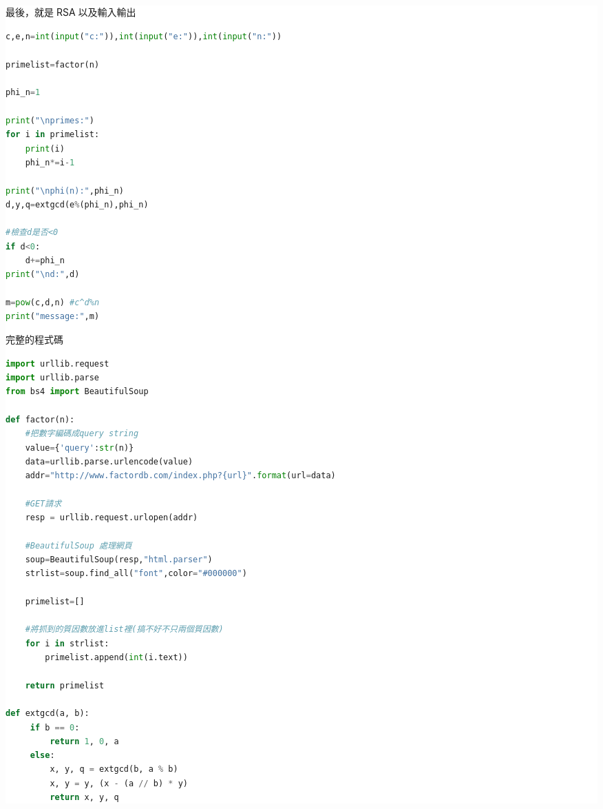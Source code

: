 

最後，就是 RSA 以及輸入輸出

```python
c,e,n=int(input("c:")),int(input("e:")),int(input("n:"))

primelist=factor(n)

phi_n=1

print("\nprimes:")
for i in primelist:
	print(i)
	phi_n*=i-1

print("\nphi(n):",phi_n)
d,y,q=extgcd(e%(phi_n),phi_n)

#檢查d是否<0
if d<0:
	d+=phi_n
print("\nd:",d)

m=pow(c,d,n) #c^d%n
print("message:",m)
```





完整的程式碼

```python
import urllib.request
import urllib.parse
from bs4 import BeautifulSoup

def factor(n):
    #把數字編碼成query string
	value={'query':str(n)}
	data=urllib.parse.urlencode(value) 
	addr="http://www.factordb.com/index.php?{url}".format(url=data)
	
    #GET請求
    resp = urllib.request.urlopen(addr)
    
    #BeautifulSoup 處理網頁
	soup=BeautifulSoup(resp,"html.parser")
	strlist=soup.find_all("font",color="#000000")
	
	primelist=[]
	
    #將抓到的質因數放進list裡(搞不好不只兩個質因數)
	for i in strlist:
		primelist.append(int(i.text))

	return primelist

def extgcd(a, b):
     if b == 0:
         return 1, 0, a
     else:
         x, y, q = extgcd(b, a % b)
         x, y = y, (x - (a // b) * y)
         return x, y, q	

```